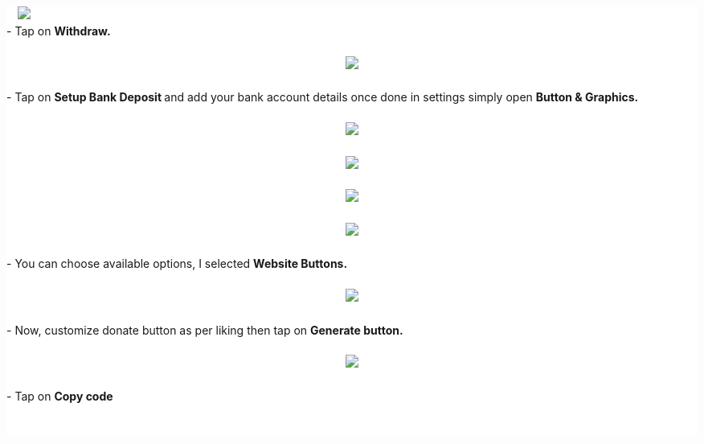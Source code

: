  <a href="https://lh3.googleusercontent.com/-LbaLIzuXkc4/Y2DQI95iiCI/AAAAAAAAOj4/a2K4oJ3e0N49xfyFiY7gMKsQOSf-sF-lgCNcBGAsYHQ/s1600/1667289119732407-8.png" imageanchor="1" style="margin-left: 1em; margin-right: 1em;">
    <img border="0" src="https://lh3.googleusercontent.com/-LbaLIzuXkc4/Y2DQI95iiCI/AAAAAAAAOj4/a2K4oJ3e0N49xfyFiY7gMKsQOSf-sF-lgCNcBGAsYHQ/s1600/1667289119732407-8.png" width="400">
  </a>
</div><br></div><div>- Tap on <b>Withdraw.</b></div><div><b><br></b></div><div><b><div class="separator" style="clear: both; text-align: center;">
  <a href="https://lh3.googleusercontent.com/-1G8DEzxq11w/Y2DPwuLGh9I/AAAAAAAAOjc/YVB6ogfYqWcRX_OA8DNoFV9GCxrqTTb_ACNcBGAsYHQ/s1600/1667289022874140-9.png" imageanchor="1" style="margin-left: 1em; margin-right: 1em;">
    <img border="0" src="https://lh3.googleusercontent.com/-1G8DEzxq11w/Y2DPwuLGh9I/AAAAAAAAOjc/YVB6ogfYqWcRX_OA8DNoFV9GCxrqTTb_ACNcBGAsYHQ/s1600/1667289022874140-9.png" width="400">
  </a>
</div><br></b></div><div>- Tap on <b>Setup Bank Deposit </b>and add your bank account details once done in settings simply open <b>Button &amp; Graphics.</b></div><div><b><br></b></div><div><b><div class="separator" style="clear: both; text-align: center;">
  <a href="https://lh3.googleusercontent.com/-LcnL862vhjA/Y2DPvt_-VDI/AAAAAAAAOjY/oaHLvo4ItuwBakIUUkHBxWNw8s85Au2GwCNcBGAsYHQ/s1600/1667289018376987-10.png" imageanchor="1" style="margin-left: 1em; margin-right: 1em;">
    <img border="0" src="https://lh3.googleusercontent.com/-LcnL862vhjA/Y2DPvt_-VDI/AAAAAAAAOjY/oaHLvo4ItuwBakIUUkHBxWNw8s85Au2GwCNcBGAsYHQ/s1600/1667289018376987-10.png" width="400">
  </a>
</div><br></b></div><div><b><div class="separator" style="clear: both; text-align: center;">
  <a href="https://lh3.googleusercontent.com/-PJ5KSaM67ms/Y2DPuSQRV7I/AAAAAAAAOjU/G4xGInCb5gArW9Up15amwvFS8hxwtil4QCNcBGAsYHQ/s1600/1667289014096909-11.png" imageanchor="1" style="margin-left: 1em; margin-right: 1em;">
    <img border="0" src="https://lh3.googleusercontent.com/-PJ5KSaM67ms/Y2DPuSQRV7I/AAAAAAAAOjU/G4xGInCb5gArW9Up15amwvFS8hxwtil4QCNcBGAsYHQ/s1600/1667289014096909-11.png" width="400">
  </a>
</div><br></b></div><div><b><div class="separator" style="clear: both; text-align: center;">
  <a href="https://lh3.googleusercontent.com/-F3XAbDA9gQo/Y2DPtZnjs7I/AAAAAAAAOjQ/wANOUnl4NW41fOI2OKysIjiJvbEPrCjeQCNcBGAsYHQ/s1600/1667289010283028-12.png" imageanchor="1" style="margin-left: 1em; margin-right: 1em;">
    <img border="0" src="https://lh3.googleusercontent.com/-F3XAbDA9gQo/Y2DPtZnjs7I/AAAAAAAAOjQ/wANOUnl4NW41fOI2OKysIjiJvbEPrCjeQCNcBGAsYHQ/s1600/1667289010283028-12.png" width="400">
  </a>
</div><br></b></div><div><b><div class="separator" style="clear: both; text-align: center;">
  <a href="https://lh3.googleusercontent.com/-7B0PCVjehgQ/Y2DPsTTkXRI/AAAAAAAAOjM/v9dH-yVQlkw1lcT3EXa1-q93-GzpRkF0gCNcBGAsYHQ/s1600/1667289005646744-13.png" imageanchor="1" style="margin-left: 1em; margin-right: 1em;">
    <img border="0" src="https://lh3.googleusercontent.com/-7B0PCVjehgQ/Y2DPsTTkXRI/AAAAAAAAOjM/v9dH-yVQlkw1lcT3EXa1-q93-GzpRkF0gCNcBGAsYHQ/s1600/1667289005646744-13.png" width="400">
  </a>
</div><br></b></div><div>- You can choose available options, I selected <b>Website Buttons.</b></div><div><br></div><div><div class="separator" style="clear: both; text-align: center;">
  <a href="https://lh3.googleusercontent.com/-q332G6J_0jk/Y2DPrOc1u4I/AAAAAAAAOjI/TBMZrf0yK90wTVfWkJFI6sXZZZqlQhTnACNcBGAsYHQ/s1600/1667289000663222-14.png" imageanchor="1" style="margin-left: 1em; margin-right: 1em;">
    <img border="0" src="https://lh3.googleusercontent.com/-q332G6J_0jk/Y2DPrOc1u4I/AAAAAAAAOjI/TBMZrf0yK90wTVfWkJFI6sXZZZqlQhTnACNcBGAsYHQ/s1600/1667289000663222-14.png" width="400">
  </a>
</div><br></div><div>- Now, customize donate button as per liking then tap on <b>Generate button.</b></div><div><b><br></b></div><div><b><div class="separator" style="clear: both; text-align: center;">
  <a href="https://lh3.googleusercontent.com/-guWkk1zuYpI/Y2DPp7fDr2I/AAAAAAAAOjE/XBmdqk7FOvo6mmAiUG8I87zU0zfM8OSygCNcBGAsYHQ/s1600/1667288995409359-15.png" imageanchor="1" style="margin-left: 1em; margin-right: 1em;">
    <img border="0" src="https://lh3.googleusercontent.com/-guWkk1zuYpI/Y2DPp7fDr2I/AAAAAAAAOjE/XBmdqk7FOvo6mmAiUG8I87zU0zfM8OSygCNcBGAsYHQ/s1600/1667288995409359-15.png" width="400">
  </a>
</div><br></b></div><div>- Tap on <b>Copy code</b>&nbsp;</div><div><br></div><div><div class="separator" style="clear: both; text-align: center;">
  <a href="https://lh3.googleusercontent.com/-W4zoKLSm2G0/Y2DPoqTqkLI/AAAAAAAAOjA/0stykm5cwyYIMXQ2mZALyZi-G6RbHIIowCNcBGAsYHQ/s1600/1667288990594151-16.png" imageanchor="1" style="margin-left: 1em; margin-right: 1em;">